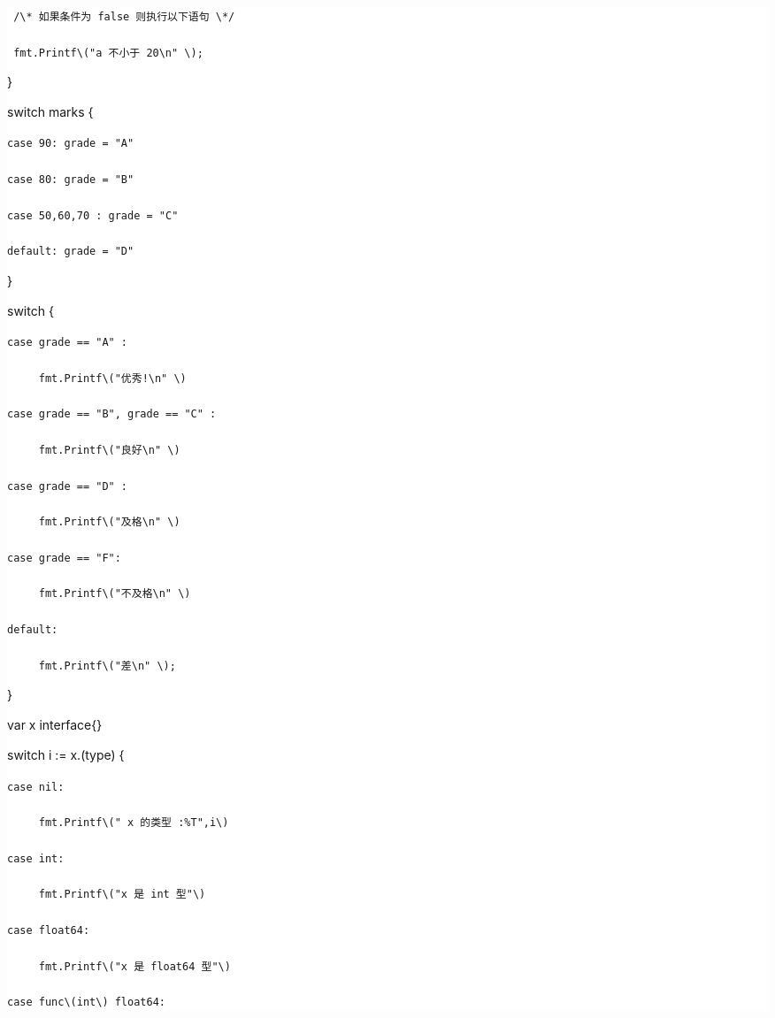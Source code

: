 	 /\* 如果条件为 false 则执行以下语句 \*/

	 fmt.Printf\("a 不小于 20\n" \);

}



switch marks {

	case 90: grade = "A"

	case 80: grade = "B"

	case 50,60,70 : grade = "C"

	default: grade = "D"  

}



switch {

	case grade == "A" :

		 fmt.Printf\("优秀!\n" \)     

	case grade == "B", grade == "C" :

		 fmt.Printf\("良好\n" \)      

	case grade == "D" :

		 fmt.Printf\("及格\n" \)      

	case grade == "F":

		 fmt.Printf\("不及格\n" \)

	default:

		 fmt.Printf\("差\n" \);

}





var x interface{}

     

switch i := x.\(type\) {

	case nil:      

		 fmt.Printf\(" x 的类型 :%T",i\)                

	case int:      

		 fmt.Printf\("x 是 int 型"\)                       

	case float64:

		 fmt.Printf\("x 是 float64 型"\)           

	case func\(int\) float64:
